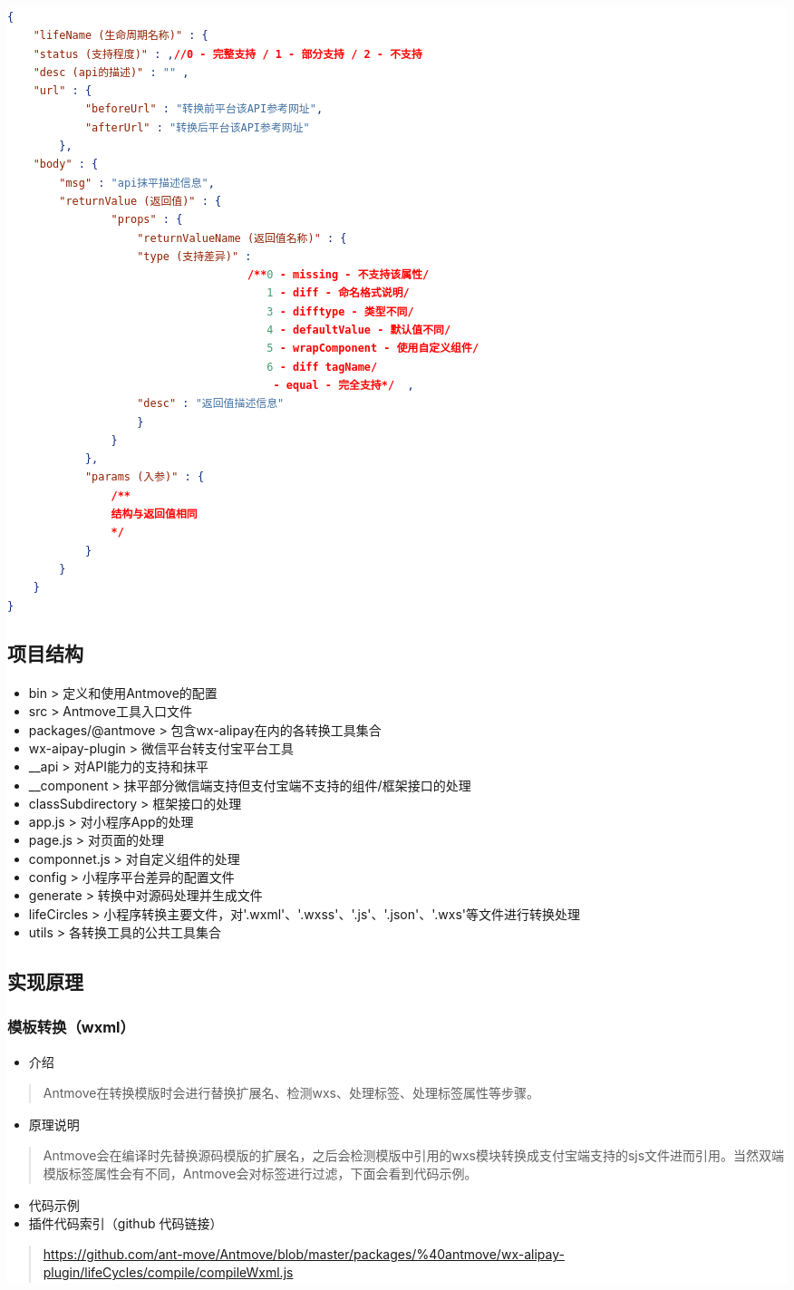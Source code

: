 ```json
{
    "lifeName (生命周期名称)" : {
    "status (支持程度)" : ,//0 - 完整支持 / 1 - 部分支持 / 2 - 不支持
    "desc (api的描述)" : "" ,
    "url" : {
            "beforeUrl" : "转换前平台该API参考网址",
            "afterUrl" : "转换后平台该API参考网址"
        },
    "body" : {
        "msg" : "api抹平描述信息",
        "returnValue (返回值)" : {
                "props" : {
                    "returnValueName (返回值名称)" : {
                    "type (支持差异)" : 
                                     /**0 - missing - 不支持该属性/
                                        1 - diff - 命名格式说明/
                                        3 - difftype - 类型不同/
                                        4 - defaultValue - 默认值不同/
                                        5 - wrapComponent - 使用自定义组件/
                                        6 - diff tagName/
                                         - equal - 完全支持*/  ,
                    "desc" : "返回值描述信息"
                    }
                }
            },
            "params (入参)" : {
                /**
                结构与返回值相同
                */
            }
        }
    }
}
```
## 项目结构
* bin > 定义和使用Antmove的配置
* src > Antmove工具入口文件
* packages/@antmove > 包含wx-alipay在内的各转换工具集合
* wx-aipay-plugin > 微信平台转支付宝平台工具
* __api > 对API能力的支持和抹平
* __component > 抹平部分微信端支持但支付宝端不支持的组件/框架接口的处理
* classSubdirectory > 框架接口的处理
* app.js > 对小程序App的处理
* page.js > 对页面的处理
* componnet.js > 对自定义组件的处理
* config > 小程序平台差异的配置文件
* generate > 转换中对源码处理并生成文件
* lifeCircles > 小程序转换主要文件，对'.wxml'、'.wxss'、'.js'、'.json'、'.wxs'等文件进行转换处理
* utils > 各转换工具的公共工具集合
## 实现原理
### 模板转换（wxml）
* 介绍
> Antmove在转换模版时会进行替换扩展名、检测wxs、处理标签、处理标签属性等步骤。
* 原理说明
> Antmove会在编译时先替换源码模版的扩展名，之后会检测模版中引用的wxs模块转换成支付宝端支持的sjs文件进而引用。当然双端模版标签属性会有不同，Antmove会对标签进行过滤，下面会看到代码示例。
* 代码示例
* 插件代码索引（github 代码链接）
> https://github.com/ant-move/Antmove/blob/master/packages/%40antmove/wx-alipay-plugin/lifeCycles/compile/compileWxml.js